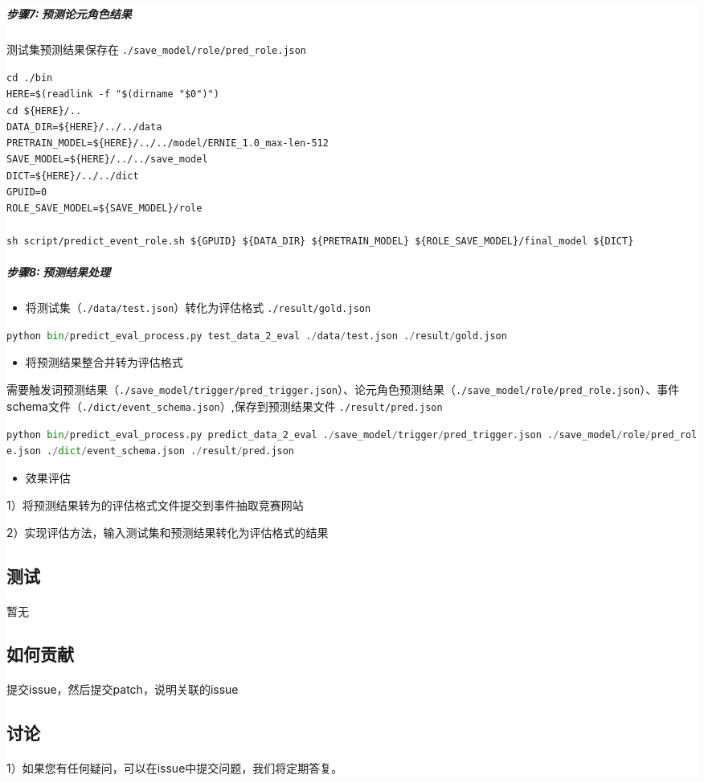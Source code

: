##### 步骤7: 预测论元角色结果

测试集预测结果保存在 `./save_model/role/pred_role.json`

```shell
cd ./bin
HERE=$(readlink -f "$(dirname "$0")")
cd ${HERE}/..
DATA_DIR=${HERE}/../../data
PRETRAIN_MODEL=${HERE}/../../model/ERNIE_1.0_max-len-512
SAVE_MODEL=${HERE}/../../save_model
DICT=${HERE}/../../dict
GPUID=0
ROLE_SAVE_MODEL=${SAVE_MODEL}/role

sh script/predict_event_role.sh ${GPUID} ${DATA_DIR} ${PRETRAIN_MODEL} ${ROLE_SAVE_MODEL}/final_model ${DICT}
```

##### 步骤8: 预测结果处理

- 将测试集（`./data/test.json`）转化为评估格式 `./result/gold.json`

```python
python bin/predict_eval_process.py test_data_2_eval ./data/test.json ./result/gold.json
```

- 将预测结果整合并转为评估格式

需要触发词预测结果（`./save_model/trigger/pred_trigger.json`）、论元角色预测结果（`./save_model/role/pred_role.json`）、事件schema文件（`./dict/event_schema.json`）,保存到预测结果文件 `./result/pred.json`

```python
python bin/predict_eval_process.py predict_data_2_eval ./save_model/trigger/pred_trigger.json ./save_model/role/pred_role.json ./dict/event_schema.json ./result/pred.json
```

- 效果评估

1）将预测结果转为的评估格式文件提交到事件抽取竞赛网站

2）实现评估方法，输入测试集和预测结果转化为评估格式的结果

## 测试

暂无

## 如何贡献

提交issue，然后提交patch，说明关联的issue

## 讨论

1）如果您有任何疑问，可以在issue中提交问题，我们将定期答复。
